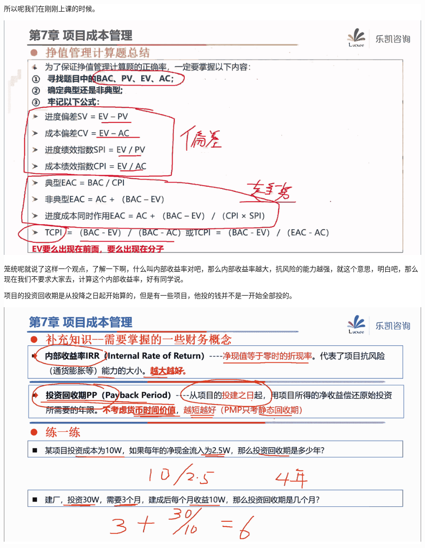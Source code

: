 所以呢我们在刚刚上课的时候。

![](img/6faf41ae3e259bd3f9ed7158e5a478bb_87.png)

笼统呢就说了这样一个观点，了解一下啊，什么叫内部收益率对吧，那么内部收益率越大，抗风险的能力越强，就这个意思，明白吧，那么现在我们不要求大家去，计算这个内部收益率，好有同学说。

项目的投资回收期是从投降之日起开始算的，但是有一些项目，他投的钱并不是一开始全部投的。

![](img/6faf41ae3e259bd3f9ed7158e5a478bb_89.png)
